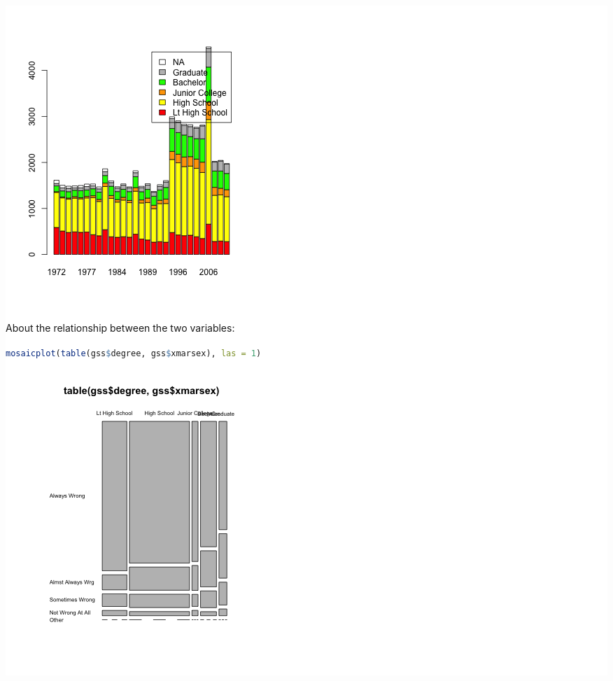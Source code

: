 ![plot of chunk relationship_barplot_degree_xmarsex](figure/relationship_barplot_degree_xmarsex.png) 


About the relationship between the two variables: 

```r
mosaicplot(table(gss$degree, gss$xmarsex), las = 1)
```

![plot of chunk relationship_,mosaicplot_xmarsex_year](figure/relationship__mosaicplot_xmarsex_year.png) 
